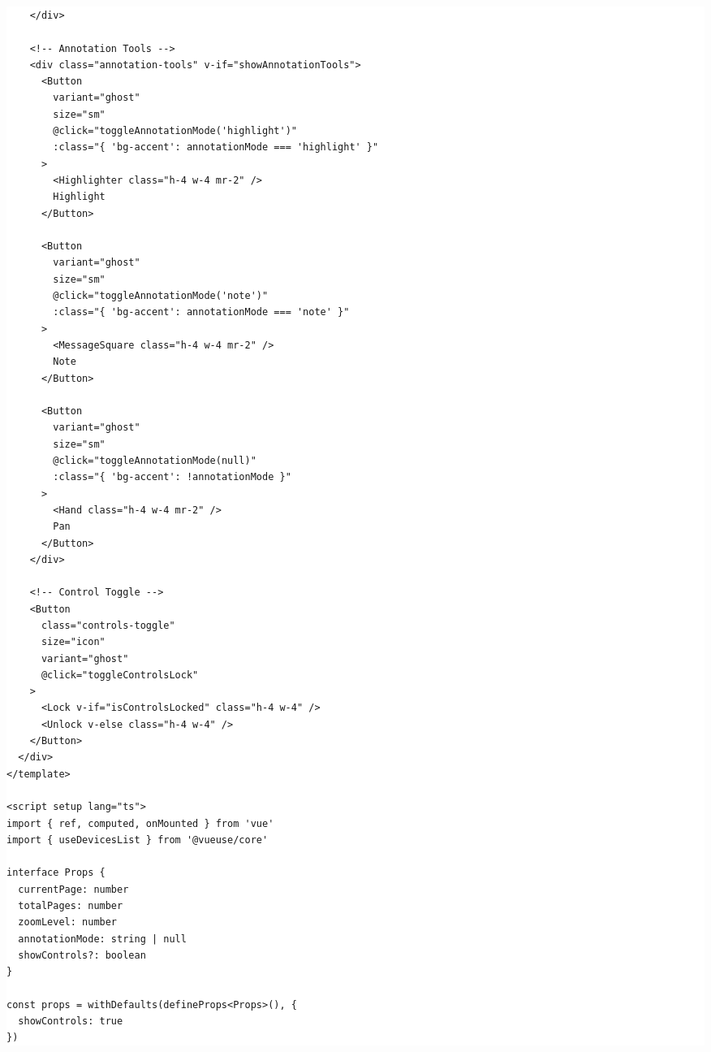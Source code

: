 ```vue
    </div>
    
    <!-- Annotation Tools -->
    <div class="annotation-tools" v-if="showAnnotationTools">
      <Button
        variant="ghost"
        size="sm"
        @click="toggleAnnotationMode('highlight')"
        :class="{ 'bg-accent': annotationMode === 'highlight' }"
      >
        <Highlighter class="h-4 w-4 mr-2" />
        Highlight
      </Button>
      
      <Button
        variant="ghost"
        size="sm"
        @click="toggleAnnotationMode('note')"
        :class="{ 'bg-accent': annotationMode === 'note' }"
      >
        <MessageSquare class="h-4 w-4 mr-2" />
        Note
      </Button>
      
      <Button
        variant="ghost"
        size="sm"
        @click="toggleAnnotationMode(null)"
        :class="{ 'bg-accent': !annotationMode }"
      >
        <Hand class="h-4 w-4 mr-2" />
        Pan
      </Button>
    </div>
    
    <!-- Control Toggle -->
    <Button
      class="controls-toggle"
      size="icon"
      variant="ghost"
      @click="toggleControlsLock"
    >
      <Lock v-if="isControlsLocked" class="h-4 w-4" />
      <Unlock v-else class="h-4 w-4" />
    </Button>
  </div>
</template>

<script setup lang="ts">
import { ref, computed, onMounted } from 'vue'
import { useDevicesList } from '@vueuse/core'

interface Props {
  currentPage: number
  totalPages: number
  zoomLevel: number
  annotationMode: string | null
  showControls?: boolean
}

const props = withDefaults(defineProps<Props>(), {
  showControls: true
})
```